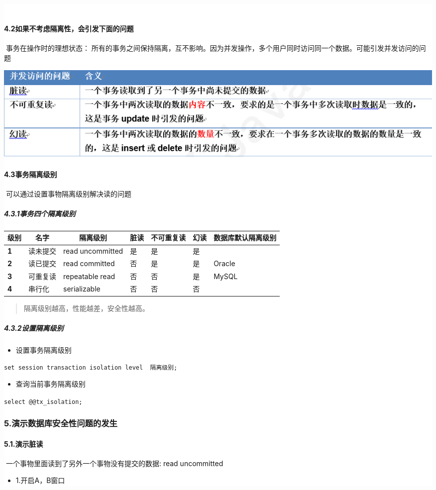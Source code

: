   ​


#### 4.2如果不考虑隔离性，会引发下面的问题

​	事务在操作时的理想状态： 所有的事务之间保持隔离，互不影响。因为并发操作，多个用户同时访问同一个数据。可能引发并发访问的问题

![img](img/tu_6.png)

#### 4.3事务隔离级别

​	可以通过设置事物隔离级别解决读的问题

##### 4.3.1事务四个隔离级别  

| **级别** | **名字** | **隔离级别**         | **脏读** | **不可重复读** | **幻读** | **数据库默认隔离级别** |
| ------ | ------ | ---------------- | ------ | --------- | ------ | ------------- |
| **1**  | 读未提交   | read uncommitted | 是      | 是         | 是      |               |
| **2**  | 读已提交   | read committed   | 否      | 是         | 是      | Oracle        |
| **3**  | 可重复读   | repeatable read  | 否      | 否         | 是      | MySQL         |
| **4**  | 串行化    | serializable     | 否      | 否         | 否      |               |

> 隔离级别越高，性能越差，安全性越高。

##### 4.3.2设置隔离级别

- 设置事务隔离级别

```
set session transaction isolation level  隔离级别;
```

- 查询当前事务隔离级别

```
select @@tx_isolation;
```

### 5.演示数据库安全性问题的发生

#### 5.1.演示脏读

​	一个事物里面读到了另外一个事物没有提交的数据: read uncommitted

- 1.开启A，B窗口
